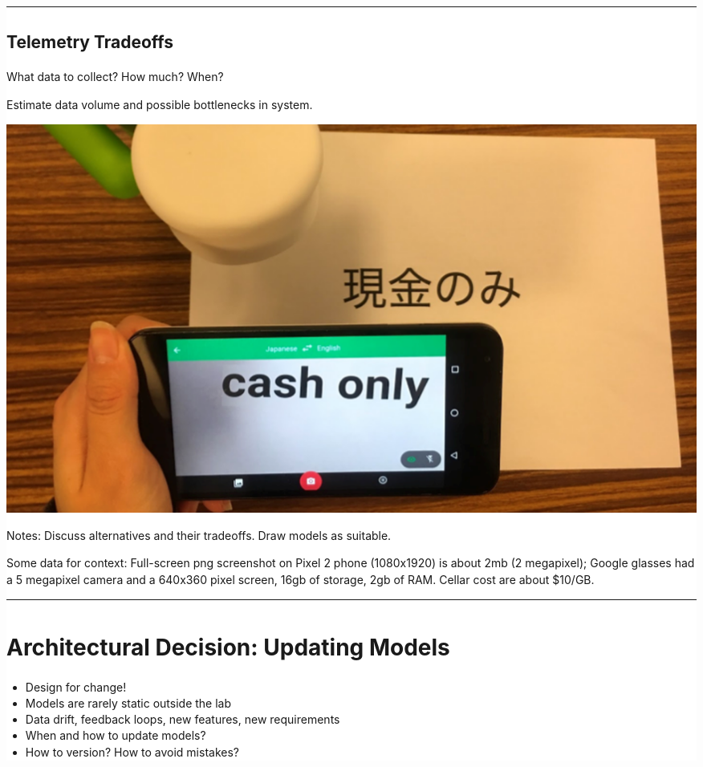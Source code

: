 
----
## Telemetry Tradeoffs

What data to collect? How much? When?

Estimate data volume and possible bottlenecks in system.

![](googletranslate.png)

Notes: Discuss alternatives and their tradeoffs. Draw models as suitable.

Some data for context:
Full-screen png screenshot on Pixel 2 phone (1080x1920) is about 2mb (2 megapixel); Google glasses had a 5 megapixel camera and a 640x360 pixel screen, 16gb of storage, 2gb of RAM. Cellar cost are about $10/GB.









----
# Architectural Decision: Updating Models

* Design for change!
* Models are rarely static outside the lab
* Data drift, feedback loops, new features, new requirements
* When and how to update models?
* How to version? How to avoid mistakes?

